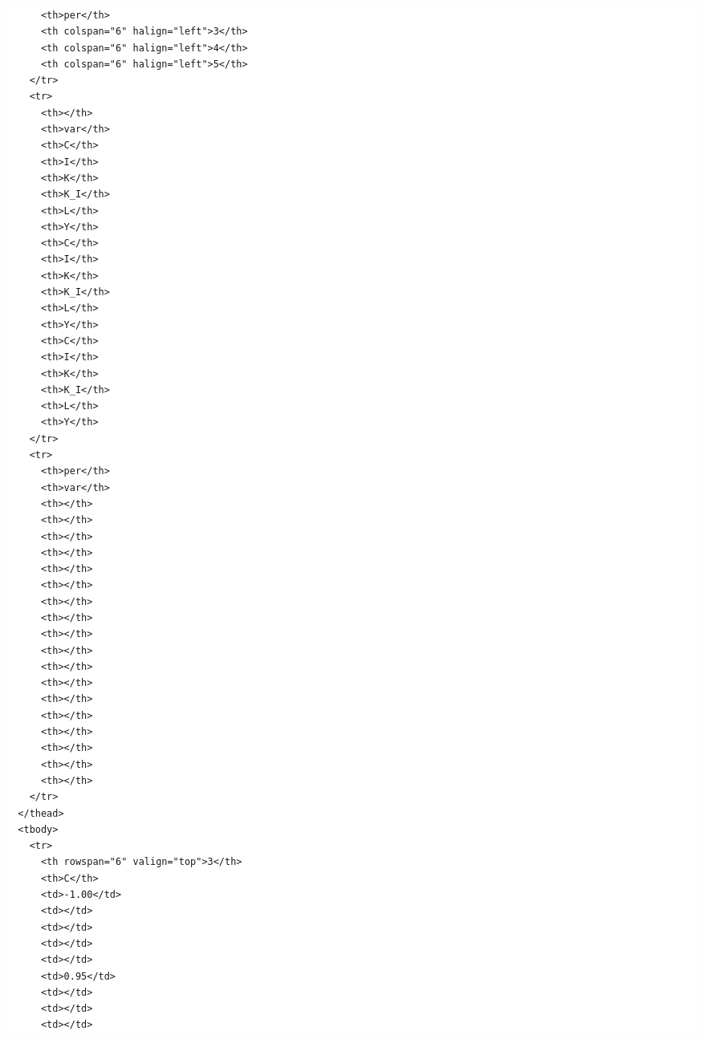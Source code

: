 ```{=html}
      <th>per</th>
      <th colspan="6" halign="left">3</th>
      <th colspan="6" halign="left">4</th>
      <th colspan="6" halign="left">5</th>
    </tr>
    <tr>
      <th></th>
      <th>var</th>
      <th>C</th>
      <th>I</th>
      <th>K</th>
      <th>K_I</th>
      <th>L</th>
      <th>Y</th>
      <th>C</th>
      <th>I</th>
      <th>K</th>
      <th>K_I</th>
      <th>L</th>
      <th>Y</th>
      <th>C</th>
      <th>I</th>
      <th>K</th>
      <th>K_I</th>
      <th>L</th>
      <th>Y</th>
    </tr>
    <tr>
      <th>per</th>
      <th>var</th>
      <th></th>
      <th></th>
      <th></th>
      <th></th>
      <th></th>
      <th></th>
      <th></th>
      <th></th>
      <th></th>
      <th></th>
      <th></th>
      <th></th>
      <th></th>
      <th></th>
      <th></th>
      <th></th>
      <th></th>
      <th></th>
    </tr>
  </thead>
  <tbody>
    <tr>
      <th rowspan="6" valign="top">3</th>
      <th>C</th>
      <td>-1.00</td>
      <td></td>
      <td></td>
      <td></td>
      <td></td>
      <td>0.95</td>
      <td></td>
      <td></td>
      <td></td>
```
